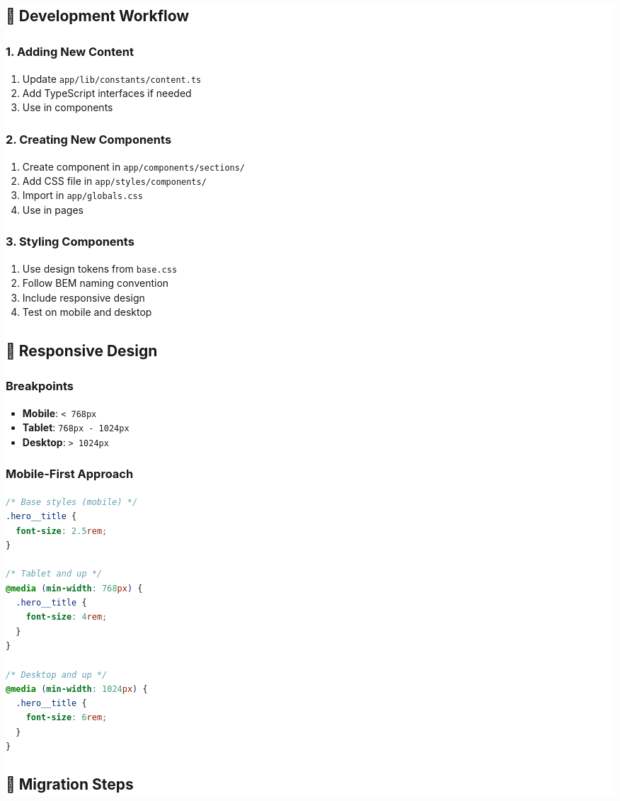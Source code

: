 ## 🔧 Development Workflow

### 1. **Adding New Content**
1. Update `app/lib/constants/content.ts`
2. Add TypeScript interfaces if needed
3. Use in components

### 2. **Creating New Components**
1. Create component in `app/components/sections/`
2. Add CSS file in `app/styles/components/`
3. Import in `app/globals.css`
4. Use in pages

### 3. **Styling Components**
1. Use design tokens from `base.css`
2. Follow BEM naming convention
3. Include responsive design
4. Test on mobile and desktop

## 📱 Responsive Design

### Breakpoints
- **Mobile**: `< 768px`
- **Tablet**: `768px - 1024px`
- **Desktop**: `> 1024px`

### Mobile-First Approach
```css
/* Base styles (mobile) */
.hero__title {
  font-size: 2.5rem;
}

/* Tablet and up */
@media (min-width: 768px) {
  .hero__title {
    font-size: 4rem;
  }
}

/* Desktop and up */
@media (min-width: 1024px) {
  .hero__title {
    font-size: 6rem;
  }
}
```

## 🔄 Migration Steps
